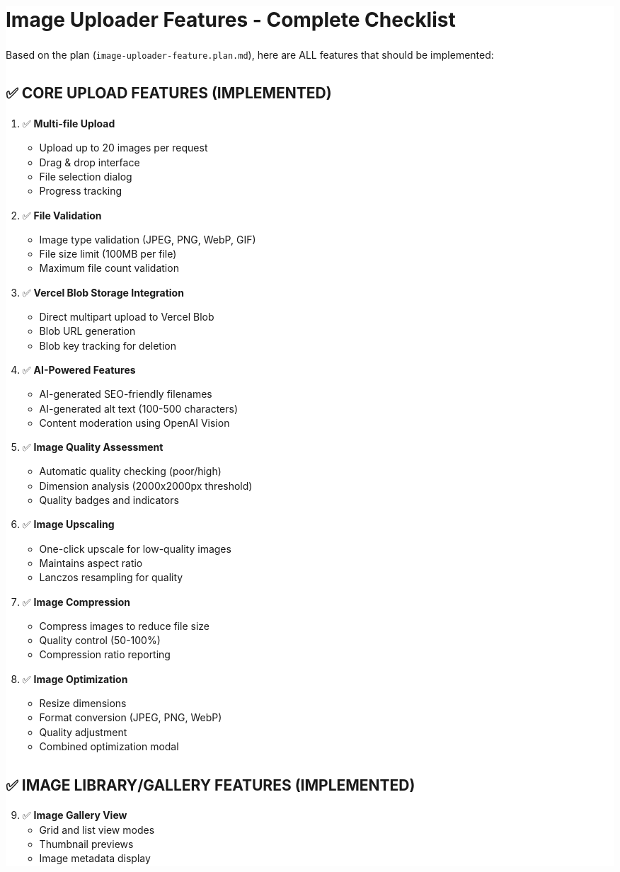 # Image Uploader Features - Complete Checklist

Based on the plan (`image-uploader-feature.plan.md`), here are ALL features that should be implemented:

## ✅ **CORE UPLOAD FEATURES** (IMPLEMENTED)

1. ✅ **Multi-file Upload**
   - Upload up to 20 images per request
   - Drag & drop interface
   - File selection dialog
   - Progress tracking

2. ✅ **File Validation**
   - Image type validation (JPEG, PNG, WebP, GIF)
   - File size limit (100MB per file)
   - Maximum file count validation

3. ✅ **Vercel Blob Storage Integration**
   - Direct multipart upload to Vercel Blob
   - Blob URL generation
   - Blob key tracking for deletion

4. ✅ **AI-Powered Features**
   - AI-generated SEO-friendly filenames
   - AI-generated alt text (100-500 characters)
   - Content moderation using OpenAI Vision

5. ✅ **Image Quality Assessment**
   - Automatic quality checking (poor/high)
   - Dimension analysis (2000x2000px threshold)
   - Quality badges and indicators

6. ✅ **Image Upscaling**
   - One-click upscale for low-quality images
   - Maintains aspect ratio
   - Lanczos resampling for quality

7. ✅ **Image Compression**
   - Compress images to reduce file size
   - Quality control (50-100%)
   - Compression ratio reporting

8. ✅ **Image Optimization**
   - Resize dimensions
   - Format conversion (JPEG, PNG, WebP)
   - Quality adjustment
   - Combined optimization modal

## ✅ **IMAGE LIBRARY/GALLERY FEATURES** (IMPLEMENTED)

9. ✅ **Image Gallery View**
   - Grid and list view modes
   - Thumbnail previews
   - Image metadata display
